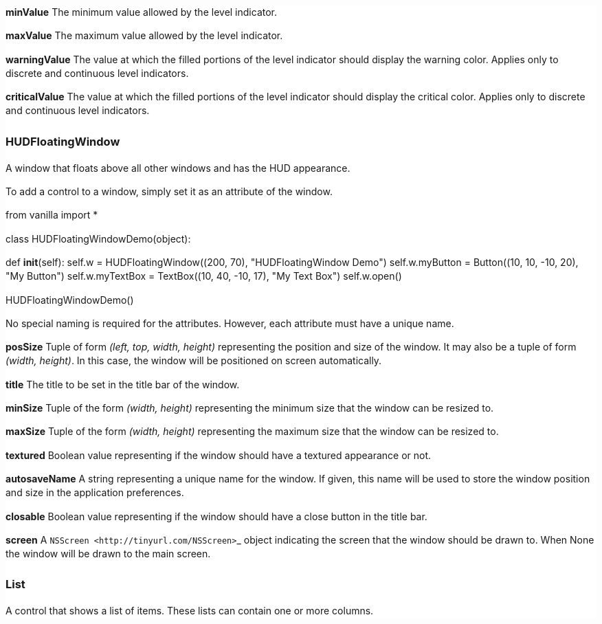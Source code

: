 **minValue** The minimum value allowed by the level indicator.

**maxValue** The maximum value allowed by the level indicator.

**warningValue** The value at which the filled portions of the
level indicator should display the warning color. Applies only to
discrete and continuous level indicators.

**criticalValue** The value at which the filled portions of the
level indicator should display the critical color. Applies only to
discrete and continuous level indicators.
### HUDFloatingWindow
A window that floats above all other windows and has the HUD appearance.

To add a control to a window, simply set it as an attribute of the window.

from vanilla import *

class HUDFloatingWindowDemo(object):

def __init__(self):
self.w = HUDFloatingWindow((200, 70), "HUDFloatingWindow Demo")
self.w.myButton = Button((10, 10, -10, 20), "My Button")
self.w.myTextBox = TextBox((10, 40, -10, 17), "My Text Box")
self.w.open()

HUDFloatingWindowDemo()

No special naming is required for the attributes. However, each attribute
must have a unique name.

**posSize** Tuple of form *(left, top, width, height)* representing the position
and size of the window. It may also be a tuple of form *(width, height)*.
In this case, the window will be positioned on screen automatically.

**title** The title to be set in the title bar of the window.

**minSize** Tuple of the form *(width, height)* representing the minimum size
that the window can be resized to.

**maxSize** Tuple of the form *(width, height)* representing the maximum size
that the window can be resized to.

**textured** Boolean value representing if the window should have a textured
appearance or not.

**autosaveName** A string representing a unique name for the window. If given,
this name will be used to store the window position and size in the application
preferences.

**closable** Boolean value representing if the window should have a close button
in the title bar.

**screen** A `NSScreen <http://tinyurl.com/NSScreen>`_ object indicating the screen that
the window should be drawn to. When None the window will be drawn to the main screen.
### List
A control that shows a list of items. These lists can contain one or more columns.
